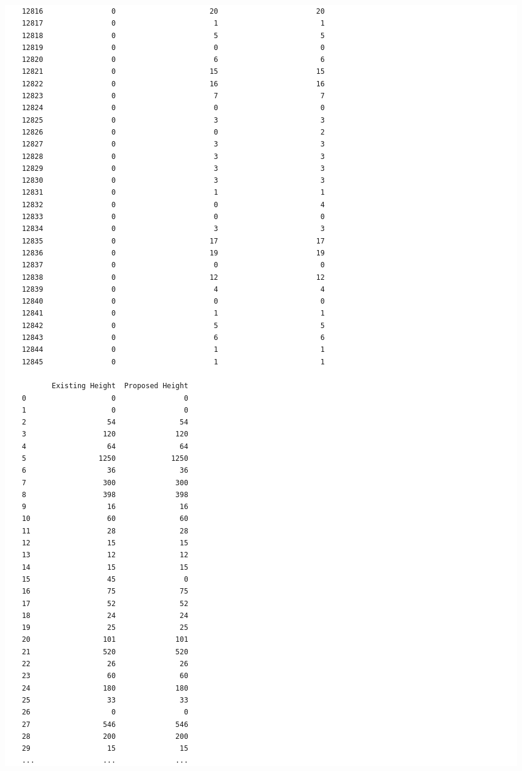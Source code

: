 ```
    12816                0                      20                       20   
    12817                0                       1                        1   
    12818                0                       5                        5   
    12819                0                       0                        0   
    12820                0                       6                        6   
    12821                0                      15                       15   
    12822                0                      16                       16   
    12823                0                       7                        7   
    12824                0                       0                        0   
    12825                0                       3                        3   
    12826                0                       0                        2   
    12827                0                       3                        3   
    12828                0                       3                        3   
    12829                0                       3                        3   
    12830                0                       3                        3   
    12831                0                       1                        1   
    12832                0                       0                        4   
    12833                0                       0                        0   
    12834                0                       3                        3   
    12835                0                      17                       17   
    12836                0                      19                       19   
    12837                0                       0                        0   
    12838                0                      12                       12   
    12839                0                       4                        4   
    12840                0                       0                        0   
    12841                0                       1                        1   
    12842                0                       5                        5   
    12843                0                       6                        6   
    12844                0                       1                        1   
    12845                0                       1                        1   
    
           Existing Height  Proposed Height  
    0                    0                0  
    1                    0                0  
    2                   54               54  
    3                  120              120  
    4                   64               64  
    5                 1250             1250  
    6                   36               36  
    7                  300              300  
    8                  398              398  
    9                   16               16  
    10                  60               60  
    11                  28               28  
    12                  15               15  
    13                  12               12  
    14                  15               15  
    15                  45                0  
    16                  75               75  
    17                  52               52  
    18                  24               24  
    19                  25               25  
    20                 101              101  
    21                 520              520  
    22                  26               26  
    23                  60               60  
    24                 180              180  
    25                  33               33  
    26                   0                0  
    27                 546              546  
    28                 200              200  
    29                  15               15  
    ...                ...              ...  
```